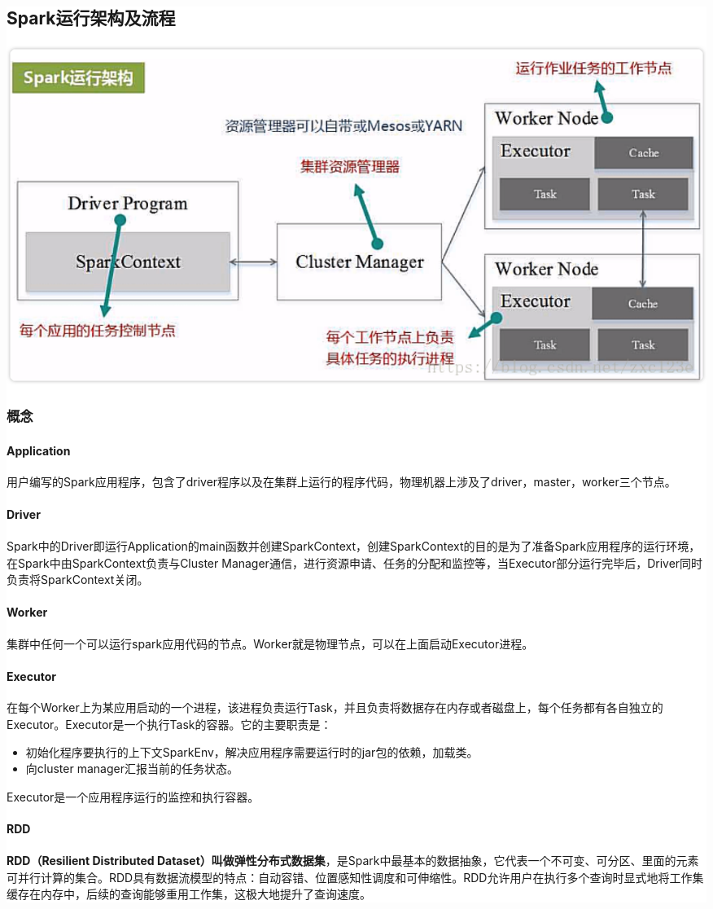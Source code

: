 ## Spark运行架构及流程

![image-20220707105821599](spark.assets/image-20220707105821599.png)

### 概念

#### Application

用户编写的Spark应用程序，包含了driver程序以及在集群上运行的程序代码，物理机器上涉及了driver，master，worker三个节点。

#### Driver

Spark中的Driver即运行Application的main函数并创建SparkContext，创建SparkContext的目的是为了准备Spark应用程序的运行环境，在Spark中由SparkContext负责与Cluster Manager通信，进行资源申请、任务的分配和监控等，当Executor部分运行完毕后，Driver同时负责将SparkContext关闭。

#### Worker

集群中任何一个可以运行spark应用代码的节点。Worker就是物理节点，可以在上面启动Executor进程。

#### Executor

在每个Worker上为某应用启动的一个进程，该进程负责运行Task，并且负责将数据存在内存或者磁盘上，每个任务都有各自独立的Executor。Executor是一个执行Task的容器。它的主要职责是：

- 初始化程序要执行的上下文SparkEnv，解决应用程序需要运行时的jar包的依赖，加载类。
- 向cluster manager汇报当前的任务状态。

Executor是一个应用程序运行的监控和执行容器。

#### RDD

**RDD（Resilient Distributed Dataset）叫做弹性分布式数据集**，是Spark中最基本的数据抽象，它代表一个不可变、可分区、里面的元素可并行计算的集合。RDD具有数据流模型的特点：自动容错、位置感知性调度和可伸缩性。RDD允许用户在执行多个查询时显式地将工作集缓存在内存中，后续的查询能够重用工作集，这极大地提升了查询速度。
